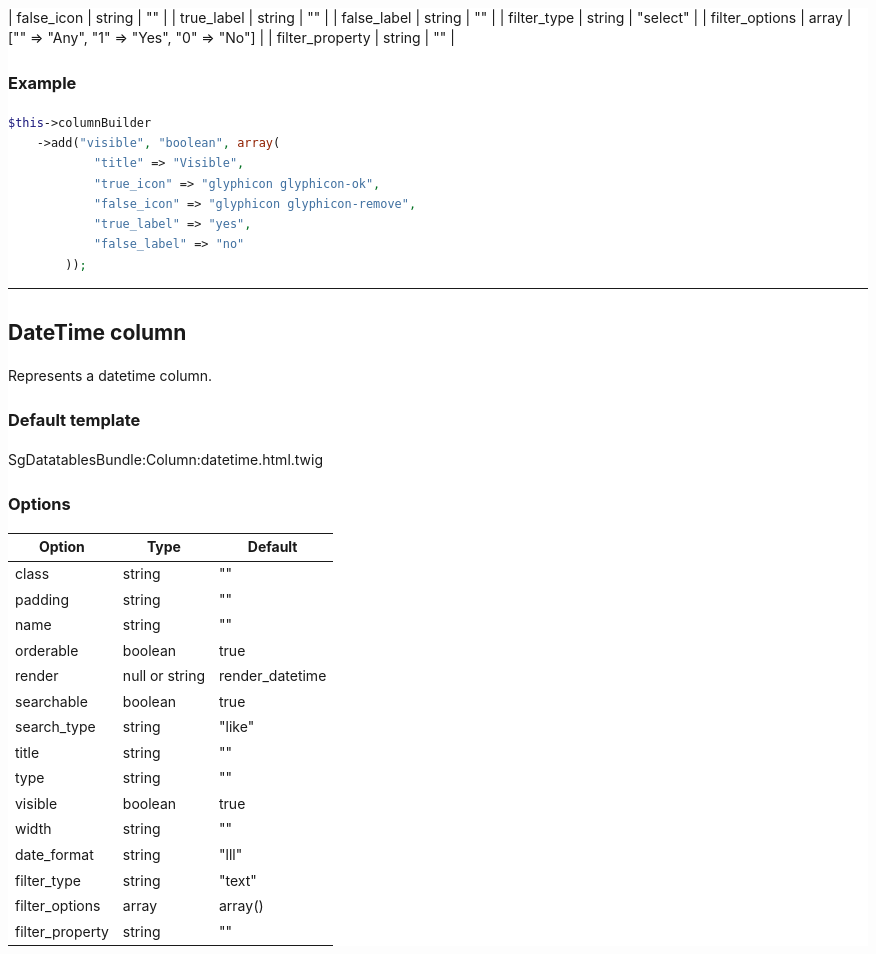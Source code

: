 | false_icon      | string         | ""                                       |
| true_label      | string         | ""                                       |
| false_label     | string         | ""                                       |
| filter_type     | string         | "select"                                 |
| filter_options  | array          | ["" => "Any", "1" => "Yes", "0" => "No"] |
| filter_property | string         | ""                                       |

### Example

``` php
$this->columnBuilder
    ->add("visible", "boolean", array(
            "title" => "Visible",
            "true_icon" => "glyphicon glyphicon-ok",
            "false_icon" => "glyphicon glyphicon-remove",
            "true_label" => "yes",
            "false_label" => "no"
        ));
```
___

## DateTime column

Represents a datetime column.

### Default template

SgDatatablesBundle:Column:datetime.html.twig

### Options

| Option          | Type           | Default         |
|-----------------|----------------|-----------------|
| class           | string         | ""              |
| padding         | string         | ""              |
| name            | string         | ""              |
| orderable       | boolean        | true            |
| render          | null or string | render_datetime |
| searchable      | boolean        | true            |
| search_type     | string         | "like"          |
| title           | string         | ""              |
| type            | string         | ""              |
| visible         | boolean        | true            |
| width           | string         | ""              |
| date_format     | string         | "lll"           |
| filter_type     | string         | "text"          |
| filter_options  | array          | array()         |
| filter_property | string         | ""              |
